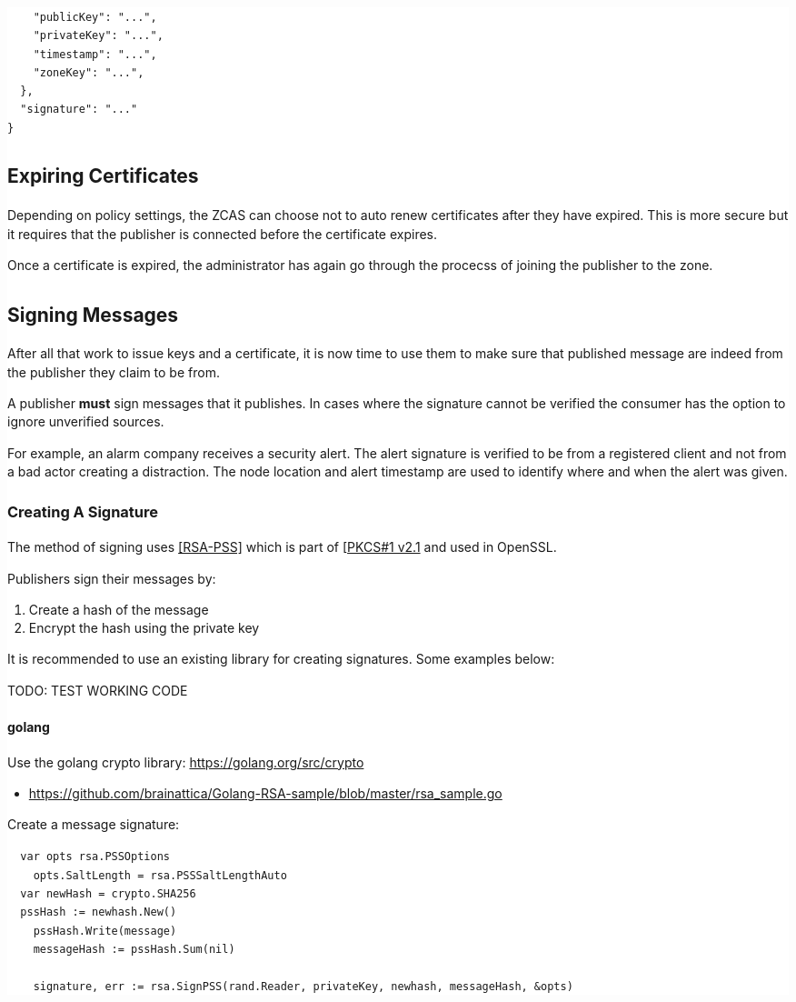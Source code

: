 ```
    "publicKey": "...",
    "privateKey": "...",
    "timestamp": "...",
    "zoneKey": "...",
  },
  "signature": "..."
}
```

## Expiring Certificates

Depending on policy settings, the ZCAS can choose not to auto renew certificates after they have expired. This is more secure but it requires that the publisher is connected before the certificate expires. 

Once a certificate is expired, the administrator has again go through the procecss of joining the publisher to the zone. 


## Signing Messages

After all that work to issue keys and a certificate, it is now time to use them to make sure that published message are indeed from the publisher they claim to be from.

A publisher **must** sign messages that it publishes. In cases where the signature cannot be verified the consumer has the option to ignore unverified sources.

For example, an alarm company receives a security alert. The alert signature is verified to be from a registered client and not from a bad actor creating a distraction. The node location and alert timestamp are used to identify where and when the alert was given.

### Creating A Signature

The method of signing uses [[RSA-PSS]](https://en.wikipedia.org/wiki/Probabilistic_signature_scheme)
which is part of [[PKCS#1 v2.1](https://en.wikipedia.org/wiki/PKCS_1) and used in OpenSSL.

Publishers sign their messages by:
1. Create a hash of the message
2. Encrypt the hash using the private key

It is recommended to use an existing library for creating signatures. Some examples below:

TODO: TEST WORKING CODE

#### golang
Use the golang crypto library: https://golang.org/src/crypto
* https://github.com/brainattica/Golang-RSA-sample/blob/master/rsa_sample.go
  
Create a message signature:
```golang
  var opts rsa.PSSOptions
	opts.SaltLength = rsa.PSSSaltLengthAuto 
  var newHash = crypto.SHA256
  pssHash := newhash.New()
	pssHash.Write(message)
	messageHash := pssHash.Sum(nil)

	signature, err := rsa.SignPSS(rand.Reader, privateKey, newhash, messageHash, &opts)
```
